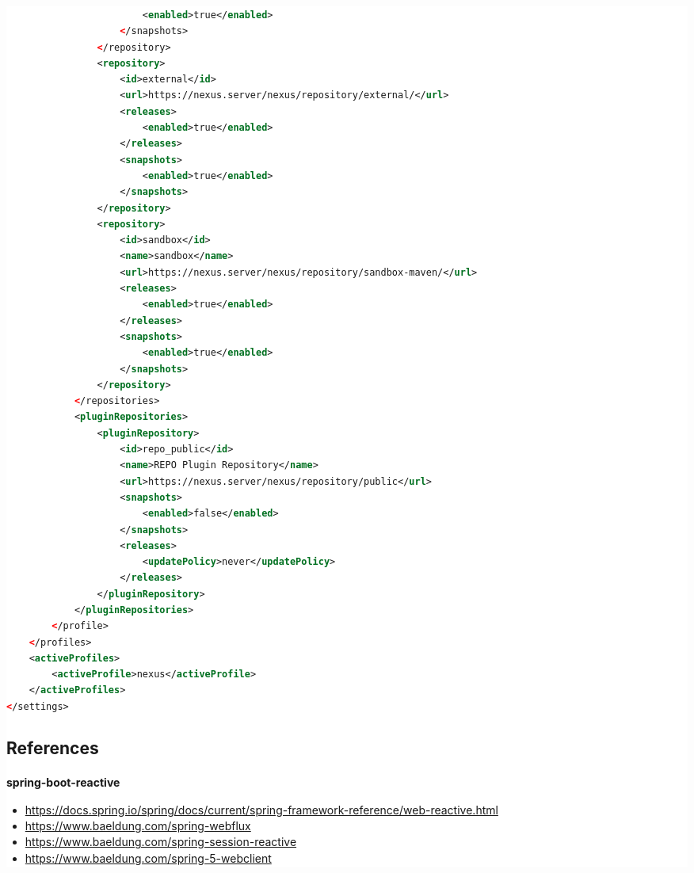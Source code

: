 ```xml
                        <enabled>true</enabled>
                    </snapshots>
                </repository>
                <repository>
                    <id>external</id>
                    <url>https://nexus.server/nexus/repository/external/</url>
                    <releases>
                        <enabled>true</enabled>
                    </releases>
                    <snapshots>
                        <enabled>true</enabled>
                    </snapshots>
                </repository>
                <repository>
                    <id>sandbox</id>
                    <name>sandbox</name>
                    <url>https://nexus.server/nexus/repository/sandbox-maven/</url>
                    <releases>
                        <enabled>true</enabled>
                    </releases>
                    <snapshots>
                        <enabled>true</enabled>
                    </snapshots>
                </repository>
            </repositories>
            <pluginRepositories>
                <pluginRepository>
                    <id>repo_public</id>
                    <name>REPO Plugin Repository</name>
                    <url>https://nexus.server/nexus/repository/public</url>
                    <snapshots>
                        <enabled>false</enabled>
                    </snapshots>
                    <releases>
                        <updatePolicy>never</updatePolicy>
                    </releases>
                </pluginRepository>
            </pluginRepositories>
        </profile>
    </profiles>
    <activeProfiles>
        <activeProfile>nexus</activeProfile>
    </activeProfiles>
</settings>
```

## References

**spring-boot-reactive**

* <https://docs.spring.io/spring/docs/current/spring-framework-reference/web-reactive.html>
* <https://www.baeldung.com/spring-webflux>
* <https://www.baeldung.com/spring-session-reactive>
* <https://www.baeldung.com/spring-5-webclient>
